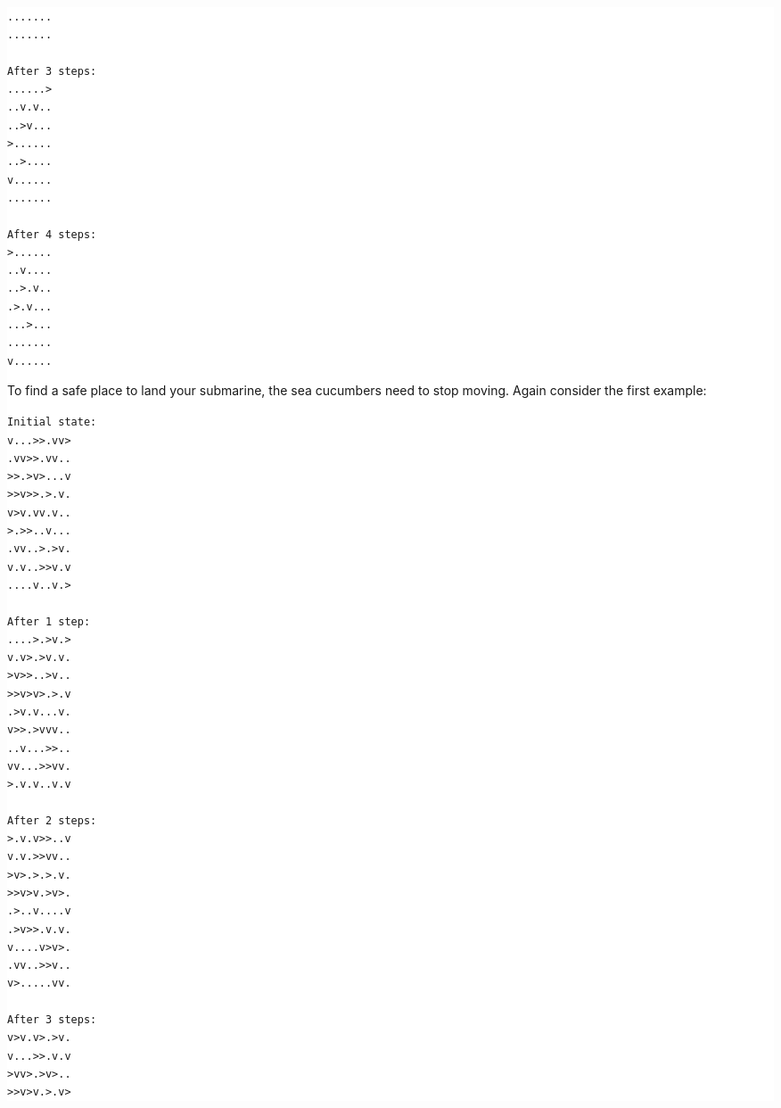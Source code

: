 ```
.......
.......

After 3 steps:
......>
..v.v..
..>v...
>......
..>....
v......
.......

After 4 steps:
>......
..v....
..>.v..
.>.v...
...>...
.......
v......
```

To find a safe place to land your submarine, the sea cucumbers need to stop moving. Again consider the first example:

```
Initial state:
v...>>.vv>
.vv>>.vv..
>>.>v>...v
>>v>>.>.v.
v>v.vv.v..
>.>>..v...
.vv..>.>v.
v.v..>>v.v
....v..v.>

After 1 step:
....>.>v.>
v.v>.>v.v.
>v>>..>v..
>>v>v>.>.v
.>v.v...v.
v>>.>vvv..
..v...>>..
vv...>>vv.
>.v.v..v.v

After 2 steps:
>.v.v>>..v
v.v.>>vv..
>v>.>.>.v.
>>v>v.>v>.
.>..v....v
.>v>>.v.v.
v....v>v>.
.vv..>>v..
v>.....vv.

After 3 steps:
v>v.v>.>v.
v...>>.v.v
>vv>.>v>..
>>v>v.>.v>
```